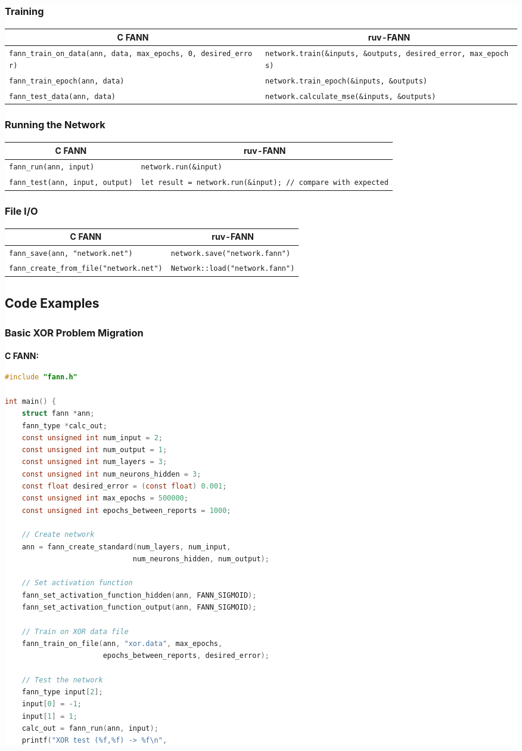 ### Training

| C FANN | ruv-FANN |
|--------|----------|
| `fann_train_on_data(ann, data, max_epochs, 0, desired_error)` | `network.train(&inputs, &outputs, desired_error, max_epochs)` |
| `fann_train_epoch(ann, data)` | `network.train_epoch(&inputs, &outputs)` |
| `fann_test_data(ann, data)` | `network.calculate_mse(&inputs, &outputs)` |

### Running the Network

| C FANN | ruv-FANN |
|--------|----------|
| `fann_run(ann, input)` | `network.run(&input)` |
| `fann_test(ann, input, output)` | `let result = network.run(&input); // compare with expected` |

### File I/O

| C FANN | ruv-FANN |
|--------|----------|
| `fann_save(ann, "network.net")` | `network.save("network.fann")` |
| `fann_create_from_file("network.net")` | `Network::load("network.fann")` |

## Code Examples

### Basic XOR Problem Migration

**C FANN:**
```c
#include "fann.h"

int main() {
    struct fann *ann;
    fann_type *calc_out;
    const unsigned int num_input = 2;
    const unsigned int num_output = 1;
    const unsigned int num_layers = 3;
    const unsigned int num_neurons_hidden = 3;
    const float desired_error = (const float) 0.001;
    const unsigned int max_epochs = 500000;
    const unsigned int epochs_between_reports = 1000;
    
    // Create network
    ann = fann_create_standard(num_layers, num_input, 
                              num_neurons_hidden, num_output);
    
    // Set activation function
    fann_set_activation_function_hidden(ann, FANN_SIGMOID);
    fann_set_activation_function_output(ann, FANN_SIGMOID);
    
    // Train on XOR data file
    fann_train_on_file(ann, "xor.data", max_epochs, 
                       epochs_between_reports, desired_error);
    
    // Test the network
    fann_type input[2];
    input[0] = -1;
    input[1] = 1;
    calc_out = fann_run(ann, input);
    printf("XOR test (%f,%f) -> %f\n", 
```